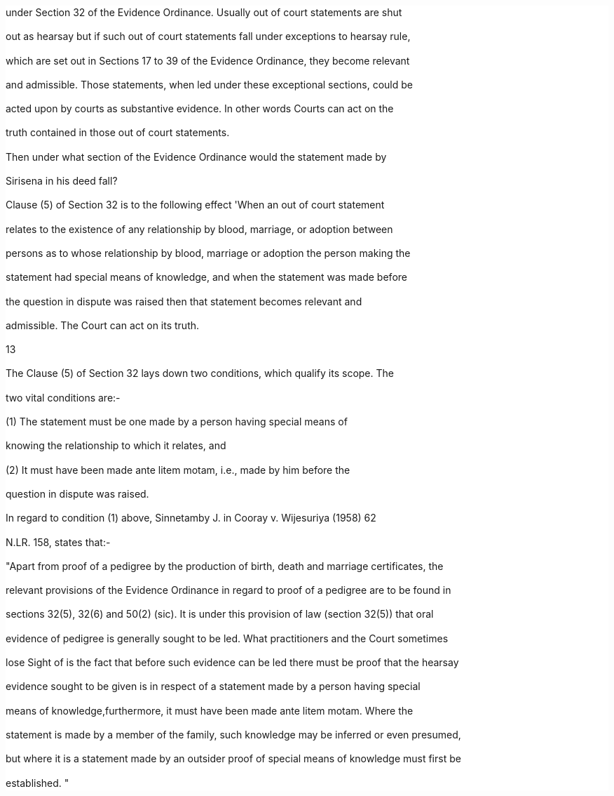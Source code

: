 under Section 32 of the Evidence Ordinance. Usually out of court statements are shut

out as hearsay but if such out of court statements fall under exceptions to hearsay rule,

which are set out in Sections 17 to 39 of the Evidence Ordinance, they become relevant

and admissible. Those statements, when led under these exceptional sections, could be

acted upon by courts as substantive evidence. In other words Courts can act on the

truth contained in those out of court statements.

Then under what section of the Evidence Ordinance would the statement made by

Sirisena in his deed fall?

Clause (5) of Section 32 is to the following effect 'When an out of court statement

relates to the existence of any relationship by blood, marriage, or adoption between

persons as to whose relationship by blood, marriage or adoption the person making the

statement had special means of knowledge, and when the statement was made before

the question in dispute was raised then that statement becomes relevant and

admissible. The Court can act on its truth.

13

The Clause (5) of Section 32 lays down two conditions, which qualify its scope. The

two vital conditions are:-

(1) The statement must be one made by a person having special means of

knowing the relationship to which it relates, and

(2) It must have been made ante litem motam, i.e., made by him before the

question in dispute was raised.

In regard to condition (1) above, Sinnetamby J. in Cooray v. Wijesuriya (1958) 62

N.LR. 158, states that:-

"Apart from proof of a pedigree by the production of birth, death and marriage certificates, the

relevant provisions of the Evidence Ordinance in regard to proof of a pedigree are to be found in

sections 32(5), 32(6) and 50(2) (sic). It is under this provision of law (section 32(5)) that oral

evidence of pedigree is generally sought to be led. What practitioners and the Court sometimes

lose Sight of is the fact that before such evidence can be led there must be proof that the hearsay

evidence sought to be given is in respect of a statement made by a person having special

means of knowledge,furthermore, it must have been made ante litem motam. Where the

statement is made by a member of the family, such knowledge may be inferred or even presumed,

but where it is a statement made by an outsider proof of special means of knowledge must first be

established. "
